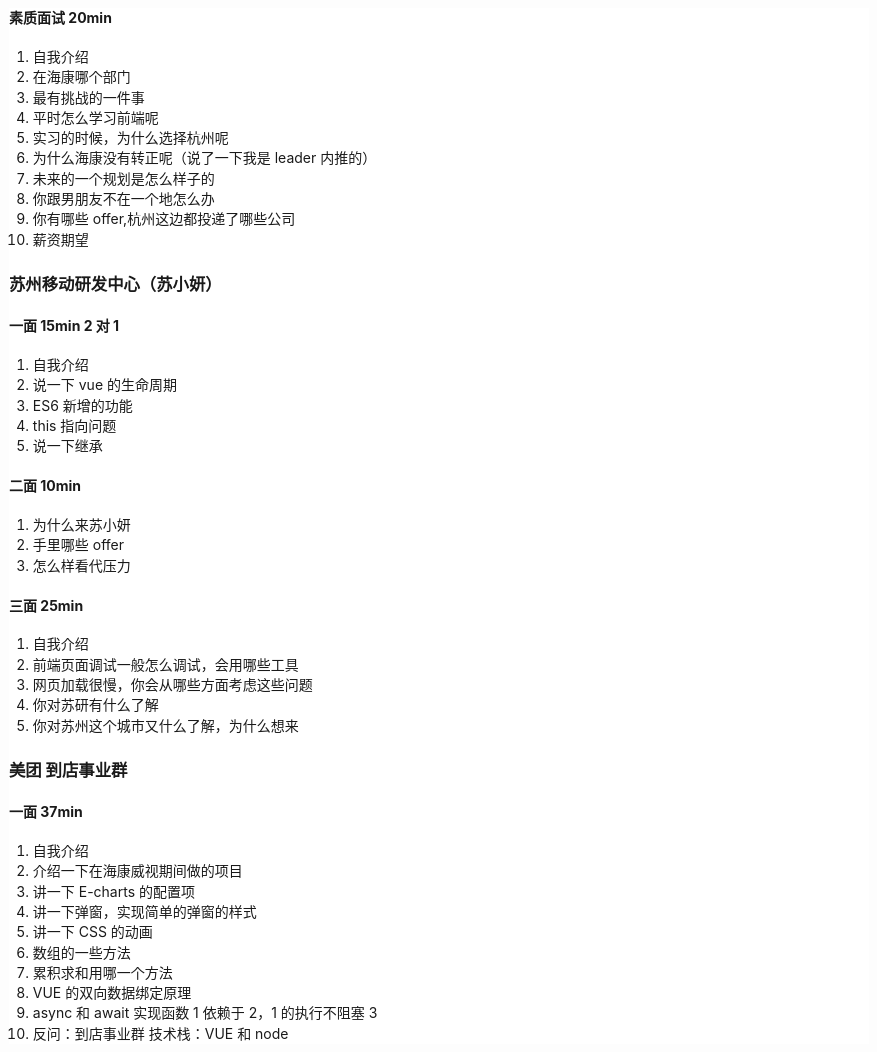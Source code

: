 #### 素质面试 20min

1. 自我介绍
2. 在海康哪个部门
3. 最有挑战的一件事
4. 平时怎么学习前端呢
5. 实习的时候，为什么选择杭州呢
6. 为什么海康没有转正呢（说了一下我是 leader 内推的）
7. 未来的一个规划是怎么样子的
8. 你跟男朋友不在一个地怎么办
9. 你有哪些 offer,杭州这边都投递了哪些公司
10. 薪资期望

### 苏州移动研发中心（苏小妍）

#### 一面 15min 2 对 1

1. 自我介绍
2. 说一下 vue 的生命周期
3. ES6 新增的功能
4. this 指向问题
5. 说一下继承

#### 二面 10min

1. 为什么来苏小妍
2. 手里哪些 offer
3. 怎么样看代压力

#### 三面 25min

1. 自我介绍
2. 前端页面调试一般怎么调试，会用哪些工具
3. 网页加载很慢，你会从哪些方面考虑这些问题
4. 你对苏研有什么了解
5. 你对苏州这个城市又什么了解，为什么想来

### 美团 到店事业群

#### 一面 37min

1. 自我介绍
2. 介绍一下在海康威视期间做的项目
3. 讲一下 E-charts 的配置项
4. 讲一下弹窗，实现简单的弹窗的样式
5. 讲一下 CSS 的动画
6. 数组的一些方法
7. 累积求和用哪一个方法
8. VUE 的双向数据绑定原理
9. async 和 await 实现函数 1 依赖于 2，1 的执行不阻塞 3
10. 反问：到店事业群 技术栈：VUE 和 node
